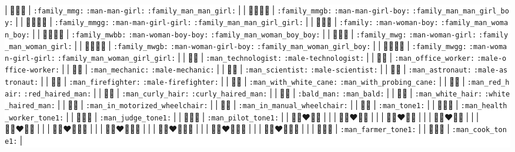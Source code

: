 | 👨‍👨‍👧 | `:family_mmg:` `:man-man-girl:` `:family_man_man_girl:` |
| 👨‍👨‍👧‍👦 | `:family_mmgb:` `:man-man-girl-boy:` `:family_man_man_girl_boy:` |
| 👨‍👨‍👧‍👧 | `:family_mmgg:` `:man-man-girl-girl:` `:family_man_man_girl_girl:` |
| 👨‍👩‍👦 | `:family:` `:man-woman-boy:` `:family_man_woman_boy:` |
| 👨‍👩‍👦‍👦 | `:family_mwbb:` `:man-woman-boy-boy:` `:family_man_woman_boy_boy:` |
| 👨‍👩‍👧 | `:family_mwg:` `:man-woman-girl:` `:family_man_woman_girl:` |
| 👨‍👩‍👧‍👦 | `:family_mwgb:` `:man-woman-girl-boy:` `:family_man_woman_girl_boy:` |
| 👨‍👩‍👧‍👧 | `:family_mwgg:` `:man-woman-girl-girl:` `:family_man_woman_girl_girl:` |
| 👨‍💻 | `:man_technologist:` `:male-technologist:` |
| 👨‍💼 | `:man_office_worker:` `:male-office-worker:` |
| 👨‍🔧 | `:man_mechanic:` `:male-mechanic:` |
| 👨‍🔬 | `:man_scientist:` `:male-scientist:` |
| 👨‍🚀 | `:man_astronaut:` `:male-astronaut:` |
| 👨‍🚒 | `:man_firefighter:` `:male-firefighter:` |
| 👨‍🦯 | `:man_with_white_cane:` `:man_with_probing_cane:` |
| 👨‍🦰 | `:man_red_hair:` `:red_haired_man:` |
| 👨‍🦱 | `:man_curly_hair:` `:curly_haired_man:` |
| 👨‍🦲 | `:bald_man:` `:man_bald:` |
| 👨‍🦳 | `:man_white_hair:` `:white_haired_man:` |
| 👨‍🦼 | `:man_in_motorized_wheelchair:` |
| 👨‍🦽 | `:man_in_manual_wheelchair:` |
| 👨🏻 | `:man_tone1:` |
| 👨🏻‍⚕️ | `:man_health_worker_tone1:` |
| 👨🏻‍⚖️ | `:man_judge_tone1:` |
| 👨🏻‍✈️ | `:man_pilot_tone1:` |
| 👨🏻‍❤️‍👨🏻 | |
| 👨🏻‍❤️‍👨🏼 | |
| 👨🏻‍❤️‍👨🏽 | |
| 👨🏻‍❤️‍👨🏾 | |
| 👨🏻‍❤️‍👨🏿 | |
| 👨🏻‍❤️‍💋‍👨🏻 | |
| 👨🏻‍❤️‍💋‍👨🏼 | |
| 👨🏻‍❤️‍💋‍👨🏽 | |
| 👨🏻‍❤️‍💋‍👨🏾 | |
| 👨🏻‍❤️‍💋‍👨🏿 | |
| 👨🏻‍🌾 | `:man_farmer_tone1:` |
| 👨🏻‍🍳 | `:man_cook_tone1:` |